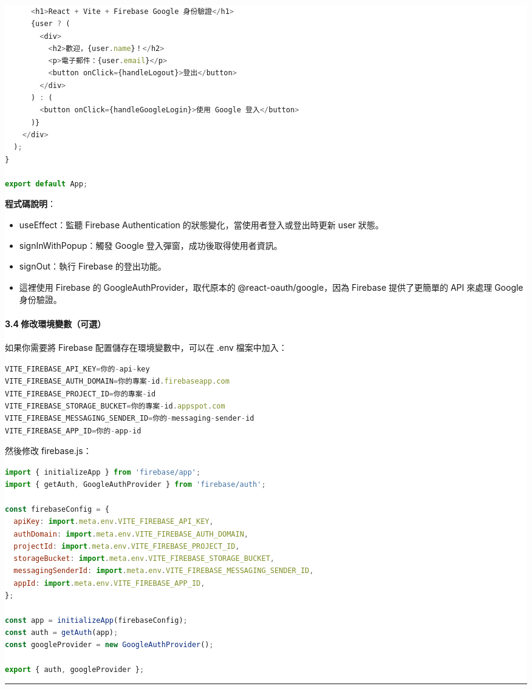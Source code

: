 ```javascript
      <h1>React + Vite + Firebase Google 身份驗證</h1>
      {user ? (
        <div>
          <h2>歡迎，{user.name}！</h2>
          <p>電子郵件：{user.email}</p>
          <button onClick={handleLogout}>登出</button>
        </div>
      ) : (
        <button onClick={handleGoogleLogin}>使用 Google 登入</button>
      )}
    </div>
  );
}

export default App;
```

**程式碼說明**：

- useEffect：監聽 Firebase Authentication 的狀態變化，當使用者登入或登出時更新 user 狀態。

- signInWithPopup：觸發 Google 登入彈窗，成功後取得使用者資訊。

- signOut：執行 Firebase 的登出功能。

- 這裡使用 Firebase 的 GoogleAuthProvider，取代原本的 @react-oauth/google，因為 Firebase 提供了更簡單的 API 來處理 Google 身份驗證。

#### **3\.4 修改環境變數（可選）**

如果你需要將 Firebase 配置儲存在環境變數中，可以在 .env 檔案中加入：

```javascript
VITE_FIREBASE_API_KEY=你的-api-key
VITE_FIREBASE_AUTH_DOMAIN=你的專案-id.firebaseapp.com
VITE_FIREBASE_PROJECT_ID=你的專案-id
VITE_FIREBASE_STORAGE_BUCKET=你的專案-id.appspot.com
VITE_FIREBASE_MESSAGING_SENDER_ID=你的-messaging-sender-id
VITE_FIREBASE_APP_ID=你的-app-id
```

然後修改 firebase.js：

```javascript
import { initializeApp } from 'firebase/app';
import { getAuth, GoogleAuthProvider } from 'firebase/auth';

const firebaseConfig = {
  apiKey: import.meta.env.VITE_FIREBASE_API_KEY,
  authDomain: import.meta.env.VITE_FIREBASE_AUTH_DOMAIN,
  projectId: import.meta.env.VITE_FIREBASE_PROJECT_ID,
  storageBucket: import.meta.env.VITE_FIREBASE_STORAGE_BUCKET,
  messagingSenderId: import.meta.env.VITE_FIREBASE_MESSAGING_SENDER_ID,
  appId: import.meta.env.VITE_FIREBASE_APP_ID,
};

const app = initializeApp(firebaseConfig);
const auth = getAuth(app);
const googleProvider = new GoogleAuthProvider();

export { auth, googleProvider };
```

---